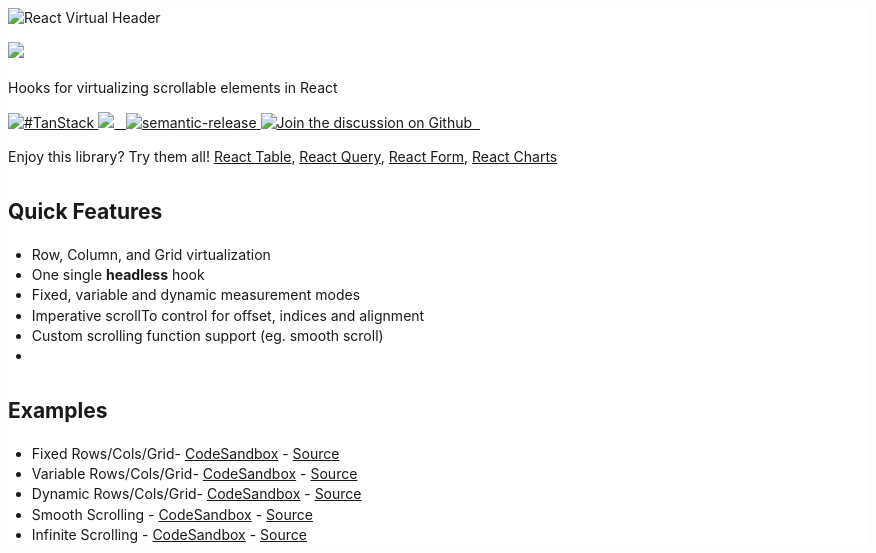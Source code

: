 ![React Virtual Header](https://github.com/tannerlinsley/react-virtual/raw/master/media/header.png)

<img src='https://github.com/tannerlinsley/react-virtual/raw/master/media/logo.png' width='300'/>

Hooks for virtualizing scrollable elements in React

<a href="https://twitter.com/intent/tweet?button_hashtag=TanStack" target="\_parent">
  <img alt="#TanStack" src="https://img.shields.io/twitter/url?color=%2308a0e9&label=%23TanStack&style=social&url=https%3A%2F%2Ftwitter.com%2Fintent%2Ftweet%3Fbutton_hashtag%3DTanStack">
</a><a href="https://github.com/tannerlinsley/react-virtual/actions?query=workflow%3A%22react-virtual+tests%22">
<img src="https://github.com/tannerlinsley/react-virtual/workflows/react-virtual%20tests/badge.svg" />
</a><a href="https://npmjs.com/package/react-virtual" target="\_parent">
  <img alt="" src="https://img.shields.io/npm/dm/react-virtual.svg" />
</a><a href="https://bundlephobia.com/result?p=react-virtual@latest" target="\_parent">
  <img alt="" src="https://badgen.net/bundlephobia/minzip/react-virtual@latest" />
</a><a href="#badge">
    <img alt="semantic-release" src="https://img.shields.io/badge/%20%20%F0%9F%93%A6%F0%9F%9A%80-semantic--release-e10079.svg">
  </a><a href="https://github.com/tannerlinsley/react-virtual/discussions">
  <img alt="Join the discussion on Github" src="https://img.shields.io/badge/Github%20Discussions%20%26%20Support-Chat%20now!-blue" />
</a><a href="https://github.com/tannerlinsley/react-virtual" target="\_parent">
  <img alt="" src="https://img.shields.io/github/stars/tannerlinsley/react-virtual.svg?style=social&label=Star" />
</a><a href="https://twitter.com/tannerlinsley" target="\_parent">
  <img alt="" src="https://img.shields.io/twitter/follow/tannerlinsley.svg?style=social&label=Follow" />
</a>

Enjoy this library? Try them all! [React Table](https://github.com/tannerlinsley/react-table), [React Query](https://github.com/tannerlinsley/react-query), [React Form](https://github.com/tannerlinsley/react-form),
[React Charts](https://github.com/tannerlinsley/react-charts)

## Quick Features

- Row, Column, and Grid virtualization
- One single **headless** hook
- Fixed, variable and dynamic measurement modes
- Imperative scrollTo control for offset, indices and alignment
- Custom scrolling function support (eg. smooth scroll)
- <a href="https://bundlephobia.com/result?p=react-virtual@latest" target="\_parent">
  <img alt="" src="https://badgen.net/bundlephobia/minzip/react-virtual@latest" />
  </a>

## Examples

- Fixed Rows/Cols/Grid- [CodeSandbox](https://codesandbox.io/s/github/tannerlinsley/react-virtual/tree/master/examples/fixed) - [Source](./examples/fixed)
- Variable Rows/Cols/Grid- [CodeSandbox](https://codesandbox.io/s/github/tannerlinsley/react-virtual/tree/master/examples/variable) - [Source](./examples/variable)
- Dynamic Rows/Cols/Grid- [CodeSandbox](https://codesandbox.io/s/github/tannerlinsley/react-virtual/tree/master/examples/dynamic) - [Source](./examples/dynamic)
- Smooth Scrolling - [CodeSandbox](https://codesandbox.io/s/github/tannerlinsley/react-virtual/tree/master/examples/smooth-scroll) - [Source](./examples/smooth-scroll)
- Infinite Scrolling - [CodeSandbox](https://codesandbox.io/s/github/tannerlinsley/react-virtual/tree/master/examples/infinite-scroll) - [Source](./examples/infinite-scroll)
